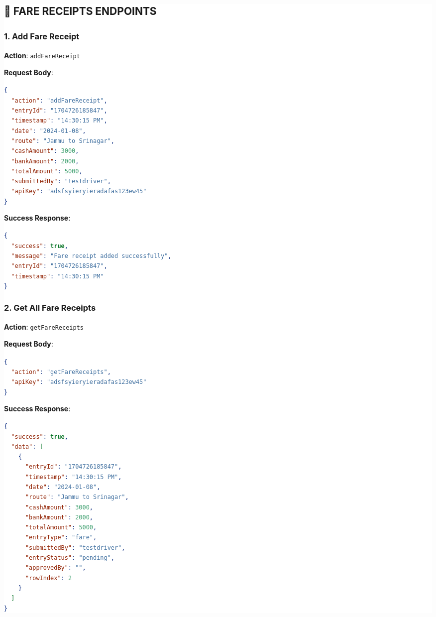 
## 🧾 **FARE RECEIPTS ENDPOINTS**

### **1. Add Fare Receipt**
**Action**: `addFareReceipt`

**Request Body**:
```json
{
  "action": "addFareReceipt",
  "entryId": "1704726185847",
  "timestamp": "14:30:15 PM",
  "date": "2024-01-08",
  "route": "Jammu to Srinagar",
  "cashAmount": 3000,
  "bankAmount": 2000,
  "totalAmount": 5000,
  "submittedBy": "testdriver",
  "apiKey": "adsfsyieryieradafas123ew45"
}
```

**Success Response**:
```json
{
  "success": true,
  "message": "Fare receipt added successfully",
  "entryId": "1704726185847",
  "timestamp": "14:30:15 PM"
}
```

### **2. Get All Fare Receipts**
**Action**: `getFareReceipts`

**Request Body**:
```json
{
  "action": "getFareReceipts",
  "apiKey": "adsfsyieryieradafas123ew45"
}
```

**Success Response**:
```json
{
  "success": true,
  "data": [
    {
      "entryId": "1704726185847",
      "timestamp": "14:30:15 PM",
      "date": "2024-01-08",
      "route": "Jammu to Srinagar",
      "cashAmount": 3000,
      "bankAmount": 2000,
      "totalAmount": 5000,
      "entryType": "fare",
      "submittedBy": "testdriver",
      "entryStatus": "pending",
      "approvedBy": "",
      "rowIndex": 2
    }
  ]
}
```
